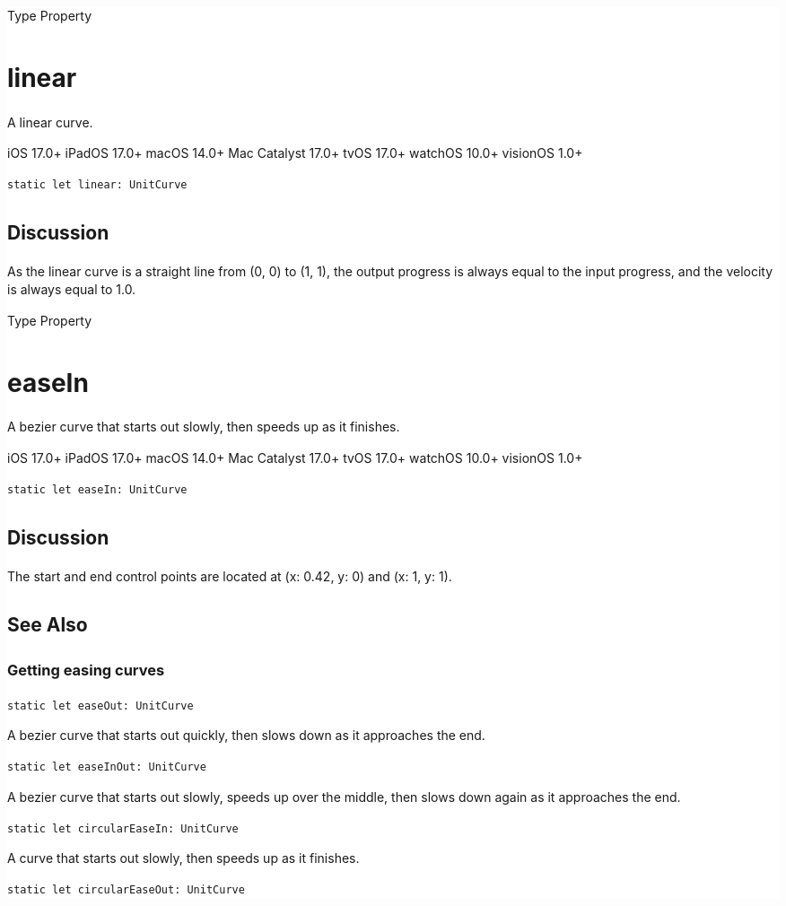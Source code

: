 Type Property

# linear

A linear curve.

iOS 17.0+  iPadOS 17.0+  macOS 14.0+  Mac Catalyst 17.0+  tvOS 17.0+  watchOS
10.0+  visionOS 1.0+

    
    
    static let linear: UnitCurve

## Discussion

As the linear curve is a straight line from (0, 0) to (1, 1), the output
progress is always equal to the input progress, and the velocity is always
equal to 1.0.

Type Property

# easeIn

A bezier curve that starts out slowly, then speeds up as it finishes.

iOS 17.0+  iPadOS 17.0+  macOS 14.0+  Mac Catalyst 17.0+  tvOS 17.0+  watchOS
10.0+  visionOS 1.0+

    
    
    static let easeIn: UnitCurve

## Discussion

The start and end control points are located at (x: 0.42, y: 0) and (x: 1, y:
1).

## See Also

### Getting easing curves

`static let easeOut: UnitCurve`

A bezier curve that starts out quickly, then slows down as it approaches the
end.

`static let easeInOut: UnitCurve`

A bezier curve that starts out slowly, speeds up over the middle, then slows
down again as it approaches the end.

`static let circularEaseIn: UnitCurve`

A curve that starts out slowly, then speeds up as it finishes.

`static let circularEaseOut: UnitCurve`
